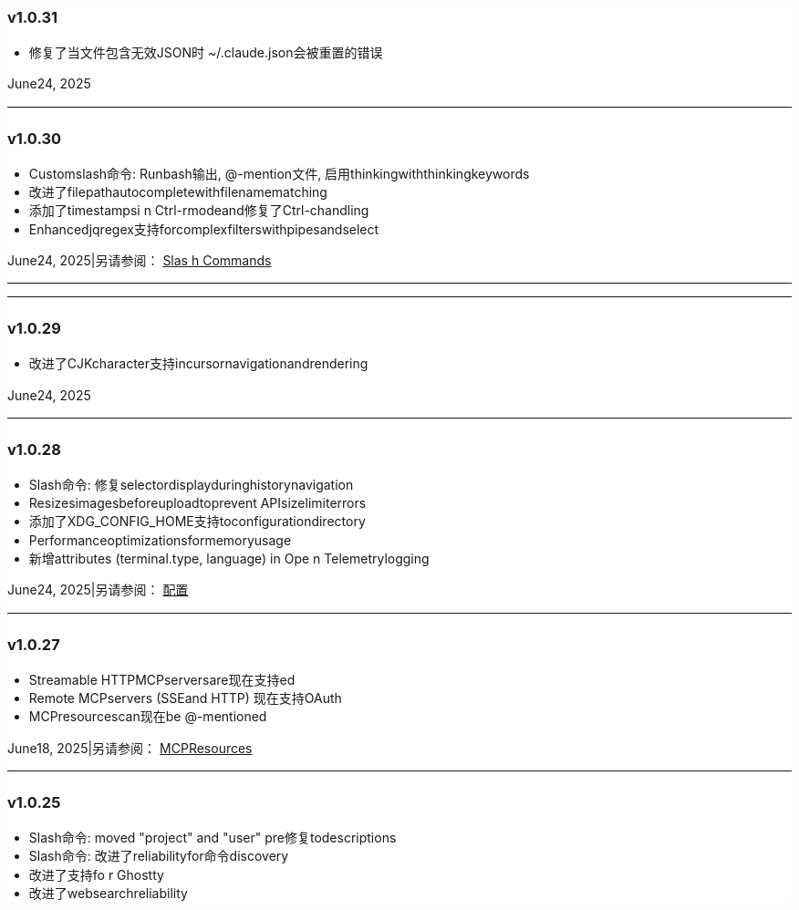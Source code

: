 ### v1.0.31[​](#v1031 "直接链接到v1.0.31")

-   修复了当文件包含无效JSON时 ~/.claude.json会被重置的错误

June24, 2025

* * *

### v1.0.30[​](#v1030 "直接链接到v1.0.30")

-   Customslash命令: Runbash输出, @-mention文件, 启用thinkingwiththinkingkeywords
-   改进了filepathautocompletewithfilenamematching
-   添加了timestampsi n Ctrl-rmodeand修复了Ctrl-chandling
-   Enhancedjqregex支持forcomplexfilterswithpipesandselect

June24, 2025|另请参阅： [Slas h Commands](https://docs.anthropic.com/en/docs/claude-code-slash-命令)

* * *

* * *

### v1.0.29[​](#v1029 "直接链接到v1.0.29")

-   改进了CJKcharacter支持incursornavigationandrendering

June24, 2025

* * *

### v1.0.28[​](#v1028 "直接链接到v1.0.28")

-   Slash命令: 修复selectordisplayduringhistorynavigation
-   Resizesimagesbeforeuploadtoprevent APIsizelimiterrors
-   添加了XDG\_CONFIG\_HOME支持toconfigurationdirectory
-   Performanceoptimizationsformemoryusage
-   新增attributes (terminal.type, language) in Ope n Telemetrylogging

June24, 2025|另请参阅： [配置](https://docs.anthropic.com/en/docs/claude-code-设置s)

* * *

### v1.0.27[​](#v1027 "直接链接到v1.0.27")

-   Streamable HTTPMCPserversare现在支持ed
-   Remote MCPservers (SSEand HTTP) 现在支持OAuth
-   MCPresourcescan现在be @-mentioned

June18, 2025|另请参阅： [MCPResources](https://docs.anthropic.com/en/docs/claude-code-mcp#use-mcp-resources)

* * *

### v1.0.25[​](#v1025 "直接链接到v1.0.25")

-   Slash命令: moved "project" and "user" pre修复todescriptions
-   Slash命令: 改进了reliabilityfor命令discovery
-   改进了支持fo r Ghostty
-   改进了websearchreliability
